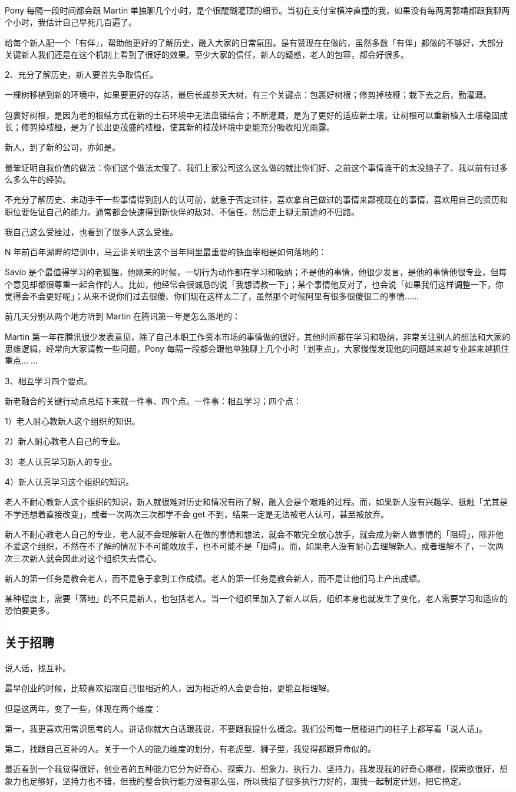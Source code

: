 Pony 每隔一段时间都会跟 Martin 单独聊几个小时，是个很醍醐灌顶的细节。当初在支付宝横冲直撞的我，如果没有每两周郭靖都跟我聊两个小时，我估计自己早死几百遍了。

给每个新人配一个「有伴」，帮助他更好的了解历史，融入大家的日常氛围。是有赞现在在做的，虽然多数「有伴」都做的不够好，大部分关键新人我们还是在这个机制上看到了很好的效果。至少大家的信任，新人的疑惑，老人的包容，都会好很多。

2、充分了解历史，新人要首先争取信任。

一棵树移植到新的环境中，如果要更好的存活，最后长成参天大树，有三个关键点：包裹好树根；修剪掉枝桠；栽下去之后，勤灌溉。

包裹好树根，是因为老的根结方式在新的土石环境中无法盘错结合；不断灌溉，是为了更好的适应新土壤，让树根可以重新植入土壤稳固成长；修剪掉枝桠，是为了长出更茂盛的枝桠，使其新的枝茂环境中更能充分吸收阳光雨露。

新人，到了新的公司，亦如是。

最笨证明自我价值的做法：你们这个做法太傻了、我们上家公司这么这么做的就比你们好、之前这个事情谁干的太没脑子了、我以前有过多么多么牛的经验。

不充分了解历史、未动手干一些事情得到别人的认可前，就急于否定过往，喜欢拿自己做过的事情来鄙视现在的事情，喜欢用自己的资历和职位要佐证自己的能力。通常都会快速得到新伙伴的敌对、不信任，然后走上聊无前途的不归路。

我自己这么受挫过，也看到了很多人这么受挫。

N 年前百年湖畔的培训中，马云讲关明生这个当年阿里最重要的铁血宰相是如何落地的：

Savio 是个最值得学习的老狐狸，他刚来的时候，一切行为动作都在学习和吸纳；不是他的事情，他很少发言，是他的事情他很专业，但每个意见却都很尊重一起合作的人。比如，他经常会很诚恳的说「我想请教一下」；某个事情他反对了，也会说「如果我们这样调整一下，你觉得会不会更好呢」；从来不说你们过去很傻、你们现在这样太二了，虽然那个时候阿里有很多很傻很二的事情...... 

前几天分别从两个地方听到 Martin 在腾讯第一年是怎么落地的：

Martin 第一年在腾讯很少发表意见，除了自己本职工作资本市场的事情做的很好，其他时间都在学习和吸纳，非常关注别人的想法和大家的思维逻辑，经常向大家请教一些问题，Pony 每隔一段都会跟他单独聊上几个小时「划重点」，大家慢慢发现他的问题越来越专业越来越抓住重点... ... 

3、相互学习四个要点。

新老融合的关键行动点总结下来就一件事、四个点。一件事：相互学习；四个点：

1）老人耐心教新人这个组织的知识。

2）新人耐心教老人自己的专业。

3）老人认真学习新人的专业。

4）新人认真学习这个组织的知识。

老人不耐心教新人这个组织的知识，新人就很难对历史和情况有所了解，融入会是个艰难的过程。而，如果新人没有兴趣学、抵触「尤其是不学还想着直接改变」，或者一次两次三次都学不会 get 不到，结果一定是无法被老人认可，甚至被放弃。

新人不耐心教老人自己的专业，老人就不会理解新人在做的事情和想法，就会不敢完全放心放手，就会成为新人做事情的「阻碍」，除非他不爱这个组织，不然在不了解的情况下不可能敢放手，也不可能不是「阻碍」。而，如果老人没有耐心去理解新人，或者理解不了，一次两次三次新人就会因此对这个组织失去信心。

新人的第一任务是教会老人，而不是急于拿到工作成绩。老人的第一任务是教会新人，而不是让他们马上产出成绩。

某种程度上，需要「落地」的不只是新人，也包括老人。当一个组织里加入了新人以后，组织本身也就发生了变化，老人需要学习和适应的恐怕要更多。

## 关于招聘
说人话，找互补。

最早创业的时候，比较喜欢招跟自己很相近的人，因为相近的人会更合拍，更能互相理解。

但是这两年，变了一些，体现在两个维度：

第一，我更喜欢用常识思考的人。讲话你就大白话跟我说，不要跟我提什么概念。我们公司每一层楼进门的柱子上都写着「说人话」。

第二，找跟自己互补的人。关于一个人的能力维度的划分，有老虎型、狮子型，我觉得都跟算命似的。

最近看到一个我觉得很好，创业者的五种能力它分为好奇心、探索力、想象力、执行力、坚持力，我发现我的好奇心爆棚，探索欲很好，想象力也足够好，坚持力也不错，但我的整合执行能力没有那么强，所以我招了很多执行力好的，跟我一起制定计划，把它搞定。













